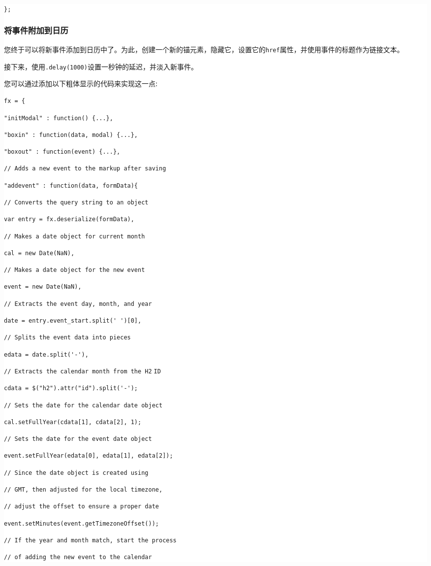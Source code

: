 `};`

### 将事件附加到日历

您终于可以将新事件添加到日历中了。为此，创建一个新的锚元素，隐藏它，设置它的`href`属性，并使用事件的标题作为链接文本。

接下来，使用`.delay(1000)`设置一秒钟的延迟，并淡入新事件。

您可以通过添加以下粗体显示的代码来实现这一点:

`fx = {`

`"initModal" : function() {...},`

`"boxin" : function(data, modal) {...},`

`"boxout" : function(event) {...},`

`// Adds a new event to the markup after saving`

`"addevent" : function(data, formData){`

`// Converts the query string to an object`

`var entry = fx.deserialize(formData),`

`// Makes a date object for current month`

`cal = new Date(NaN),`

`// Makes a date object for the new event`

`event = new Date(NaN),`

`// Extracts the event day, month, and year`

`date = entry.event_start.split(' ')[0],`

`// Splits the event data into pieces`

`edata = date.split('-'),`

`// Extracts the calendar month from the H2` `ID`

`cdata = $("h2").attr("id").split('-');`

`// Sets the date for the calendar date object`

`cal.setFullYear(cdata[1], cdata[2], 1);`

`// Sets the date for the event date object`

`event.setFullYear(edata[0], edata[1], edata[2]);`

`// Since the date object is created using`

`// GMT, then adjusted for the local timezone,`

`// adjust the offset to ensure a proper date`

`event.setMinutes(event.getTimezoneOffset());`

`// If the year and month match, start the process`

`// of adding the new event to the calendar`
